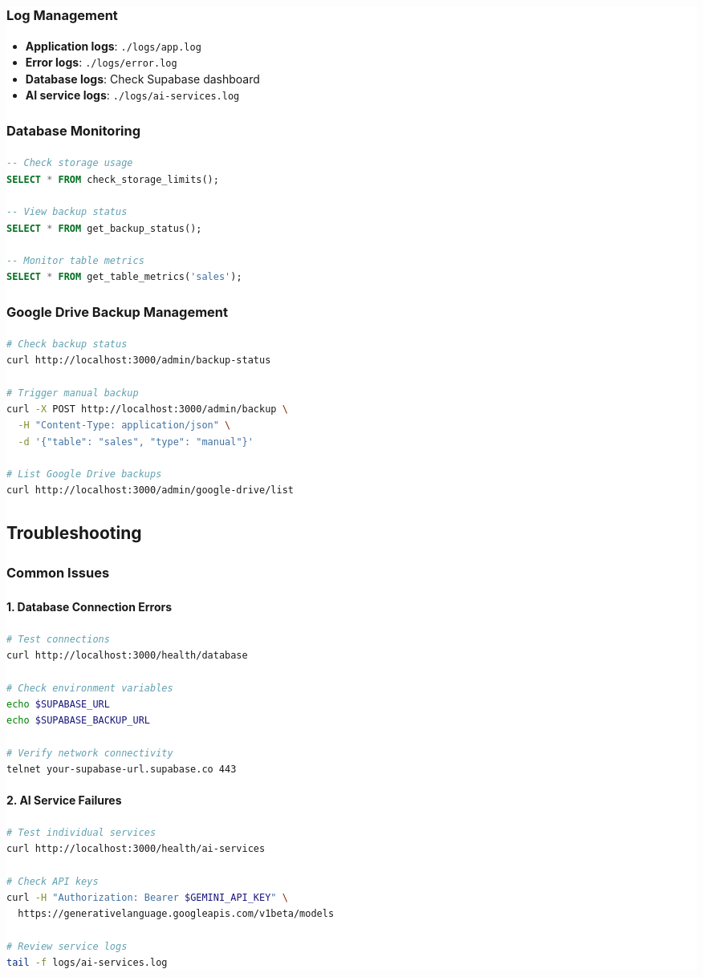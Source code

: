 ### Log Management
- **Application logs**: `./logs/app.log`
- **Error logs**: `./logs/error.log`
- **Database logs**: Check Supabase dashboard
- **AI service logs**: `./logs/ai-services.log`

### Database Monitoring
```sql
-- Check storage usage
SELECT * FROM check_storage_limits();

-- View backup status
SELECT * FROM get_backup_status();

-- Monitor table metrics
SELECT * FROM get_table_metrics('sales');
```

### Google Drive Backup Management
```bash
# Check backup status
curl http://localhost:3000/admin/backup-status

# Trigger manual backup
curl -X POST http://localhost:3000/admin/backup \
  -H "Content-Type: application/json" \
  -d '{"table": "sales", "type": "manual"}'

# List Google Drive backups
curl http://localhost:3000/admin/google-drive/list
```

## Troubleshooting

### Common Issues

#### 1. Database Connection Errors
```bash
# Test connections
curl http://localhost:3000/health/database

# Check environment variables
echo $SUPABASE_URL
echo $SUPABASE_BACKUP_URL

# Verify network connectivity
telnet your-supabase-url.supabase.co 443
```

#### 2. AI Service Failures
```bash
# Test individual services
curl http://localhost:3000/health/ai-services

# Check API keys
curl -H "Authorization: Bearer $GEMINI_API_KEY" \
  https://generativelanguage.googleapis.com/v1beta/models

# Review service logs
tail -f logs/ai-services.log
```
